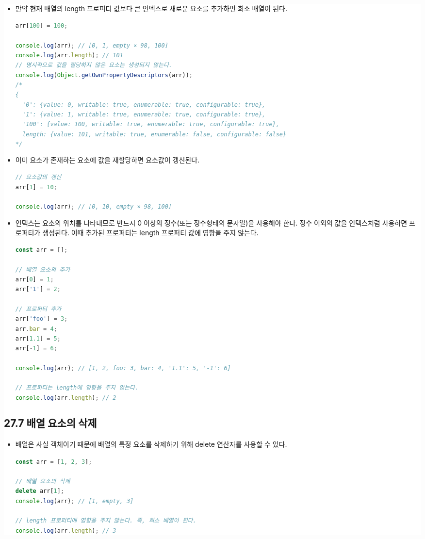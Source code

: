 - 만약 현재 배열의 length 프로퍼티 값보다 큰 인덱스로 새로운 요소를 추가하면 희소 배열이 된다.

  ```javascript
  arr[100] = 100;
  
  console.log(arr); // [0, 1, empty × 98, 100]
  console.log(arr.length); // 101
  // 명시적으로 값을 할당하지 않은 요소는 생성되지 않는다.
  console.log(Object.getOwnPropertyDescriptors(arr));
  /*
  {
    '0': {value: 0, writable: true, enumerable: true, configurable: true},
    '1': {value: 1, writable: true, enumerable: true, configurable: true},
    '100': {value: 100, writable: true, enumerable: true, configurable: true},
    length: {value: 101, writable: true, enumerable: false, configurable: false}
  */
  ```

- 이미 요소가 존재하는 요소에 값을 재할당하면 요소값이 갱신된다.

  ```javascript
  // 요소값의 갱신
  arr[1] = 10;
  
  console.log(arr); // [0, 10, empty × 98, 100]
  ```

- 인덱스는 요소의 위치를 나타내므로 반드시 0 이상의 정수(또는 정수형태의 문자열)을 사용해야 한다. 정수 이외의 값을 인덱스처럼 사용하면 프로퍼티가 생성된다. 이때  추가된 프로퍼티는 length 프로퍼티 값에 영향을 주지 않는다.

  ```javascript
  const arr = [];
  
  // 배열 요소의 추가
  arr[0] = 1;
  arr['1'] = 2;
  
  // 프로퍼티 추가
  arr['foo'] = 3;
  arr.bar = 4;
  arr[1.1] = 5;
  arr[-1] = 6;
  
  console.log(arr); // [1, 2, foo: 3, bar: 4, '1.1': 5, '-1': 6]
  
  // 프로퍼티는 length에 영향을 주지 않는다.
  console.log(arr.length); // 2
  ```

## 27.7 배열 요소의 삭제

- 배열은 사실 객체이기 때문에 배열의 특정 요소를 삭제하기 위해 delete 연산자를 사용할 수 있다.

  ```javascript
  const arr = [1, 2, 3];
  
  // 배열 요소의 삭제
  delete arr[1];
  console.log(arr); // [1, empty, 3]
  
  // length 프로퍼티에 영향을 주지 않는다. 즉, 희소 배열이 된다.
  console.log(arr.length); // 3
  ```
